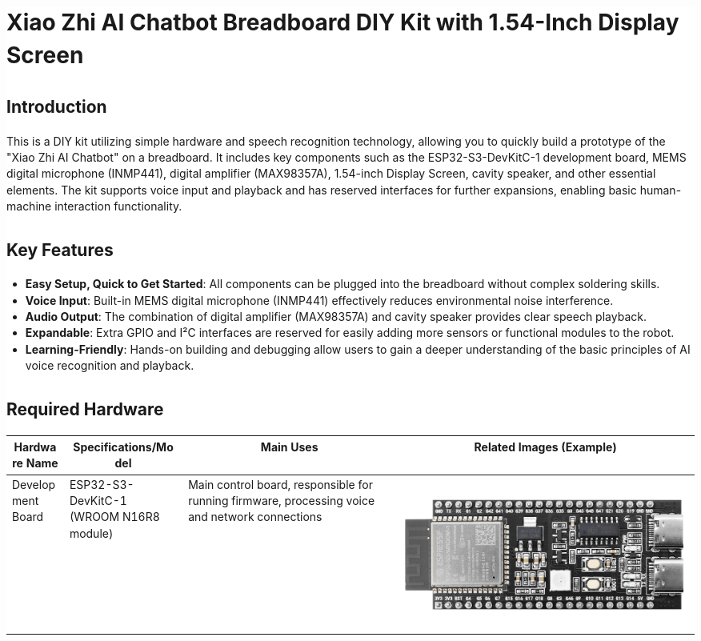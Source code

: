 # Xiao Zhi AI Chatbot Breadboard DIY Kit with 1.54-Inch Display Screen

## Introduction
This is a DIY kit utilizing simple hardware and speech recognition technology, allowing you to quickly build a prototype of the "Xiao Zhi AI Chatbot" on a breadboard. It includes key components such as the ESP32-S3-DevKitC-1 development board, MEMS digital microphone (INMP441), digital amplifier (MAX98357A), 1.54-inch Display Screen, cavity speaker, and other essential elements. The kit supports voice input and playback and has reserved interfaces for further expansions, enabling basic human-machine interaction functionality.

## Key Features
- **Easy Setup, Quick to Get Started**: All components can be plugged into the breadboard without complex soldering skills.  
- **Voice Input**: Built-in MEMS digital microphone (INMP441) effectively reduces environmental noise interference.  
- **Audio Output**: The combination of digital amplifier (MAX98357A) and cavity speaker provides clear speech playback.  
- **Expandable**: Extra GPIO and I²C interfaces are reserved for easily adding more sensors or functional modules to the robot.  
- **Learning-Friendly**: Hands-on building and debugging allow users to gain a deeper understanding of the basic principles of AI voice recognition and playback.  

## Required Hardware

| Hardware Name                    | Specifications/Model                      | Main Uses                                  | Related Images (Example) |
|---------------------------|------------------------------------|-------------------------------------------|------------------|
| Development Board                | ESP32-S3-DevKitC-1 (WROOM N16R8 module) | Main control board, responsible for running firmware, processing voice and network connections | ![Img](media/img-20250409103116.png) |